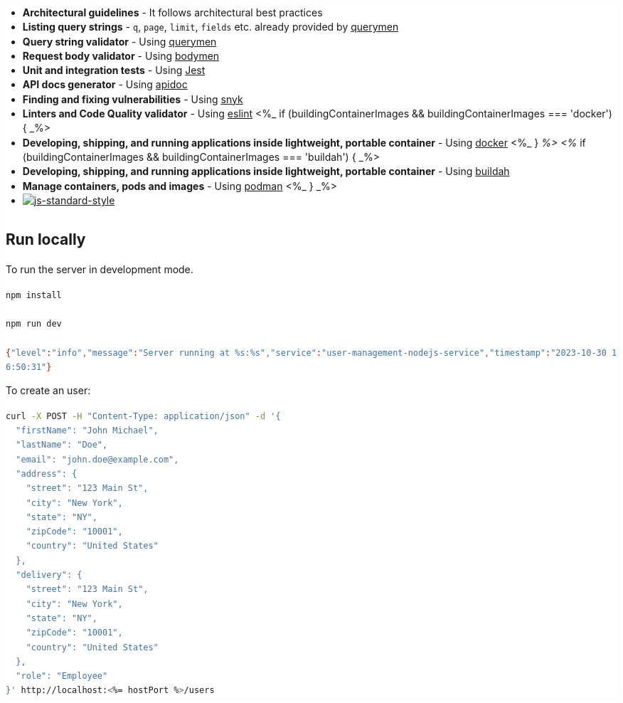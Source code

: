  - **Architectural guidelines** - It follows architectural best practices
 - **Listing query strings** - `q`, `page`, `limit`, `fields` etc. already provided by [querymen](https://github.com/diegohaz/querymen)
 - **Query string validator** - Using [querymen](https://github.com/diegohaz/querymen)
 - **Request body validator** - Using [bodymen](https://github.com/diegohaz/bodymen)
 - **Unit and integration tests** - Using [Jest](https://github.com/facebook/jest)
 - **API docs generator** - Using [apidoc](http://apidocjs.com/)
 - **Finding and fixing vulnerabilities** - Using [snyk](https://snyk.io/)
 - **Linters and Code Quality validator** - Using [eslint](https://github.com/eslint/eslint)
 <%_ if (buildingContainerImages && buildingContainerImages === 'docker') { _%> 
 - **Developing, shipping, and running applications inside lightweight, portable container** - Using [docker](https://www.docker.com/)
 <%_ } _%> 
 <%_ if (buildingContainerImages && buildingContainerImages === 'buildah') { _%> 
 - **Developing, shipping, and running applications inside lightweight, portable container** - Using [buildah](https://buildah.io/)
 - **Manage containers, pods and images** - Using [podman](https://podman.io/)
 <%_ } _%> 
  - [![js-standard-style](https://img.shields.io/badge/code%20style-standard-brightgreen.svg)](http://standardjs.com)

## Run locally

To run the server in development mode.

```bash
npm install

npm run dev

{"level":"info","message":"Server running at %s:%s","service":"user-management-nodejs-service","timestamp":"2023-10-30 16:50:31"}
```

To create an user:

```bash
curl -X POST -H "Content-Type: application/json" -d '{
  "firstName": "John Michael",
  "lastName": "Doe",
  "email": "john.doe@example.com",
  "address": {
    "street": "123 Main St",
    "city": "New York",
    "state": "NY",
    "zipCode": "10001",
    "country": "United States"
  },
  "delivery": {
    "street": "123 Main St",
    "city": "New York",
    "state": "NY",
    "zipCode": "10001",
    "country": "United States"
  },
  "role": "Employee"
}' http://localhost:<%= hostPort %>/users
```
